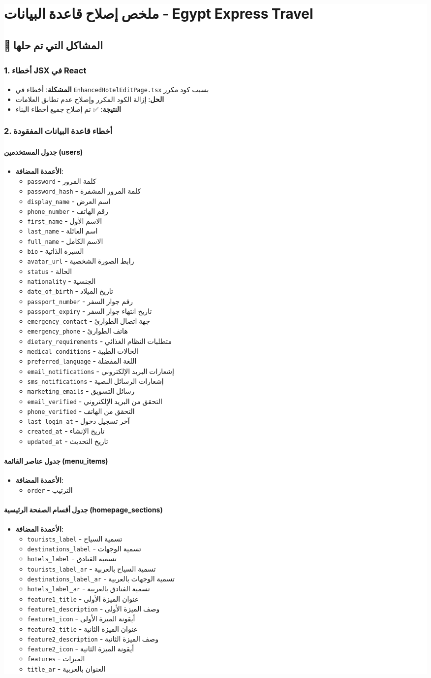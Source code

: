 # ملخص إصلاح قاعدة البيانات - Egypt Express Travel

## 🎯 المشاكل التي تم حلها

### 1. أخطاء JSX في React
- **المشكلة**: أخطاء في `EnhancedHotelEditPage.tsx` بسبب كود مكرر
- **الحل**: إزالة الكود المكرر وإصلاح عدم تطابق العلامات
- **النتيجة**: ✅ تم إصلاح جميع أخطاء البناء

### 2. أخطاء قاعدة البيانات المفقودة

#### جدول المستخدمين (users)
- **الأعمدة المضافة**:
  - `password` - كلمة المرور
  - `password_hash` - كلمة المرور المشفرة
  - `display_name` - اسم العرض
  - `phone_number` - رقم الهاتف
  - `first_name` - الاسم الأول
  - `last_name` - اسم العائلة
  - `full_name` - الاسم الكامل
  - `bio` - السيرة الذاتية
  - `avatar_url` - رابط الصورة الشخصية
  - `status` - الحالة
  - `nationality` - الجنسية
  - `date_of_birth` - تاريخ الميلاد
  - `passport_number` - رقم جواز السفر
  - `passport_expiry` - تاريخ انتهاء جواز السفر
  - `emergency_contact` - جهة اتصال الطوارئ
  - `emergency_phone` - هاتف الطوارئ
  - `dietary_requirements` - متطلبات النظام الغذائي
  - `medical_conditions` - الحالات الطبية
  - `preferred_language` - اللغة المفضلة
  - `email_notifications` - إشعارات البريد الإلكتروني
  - `sms_notifications` - إشعارات الرسائل النصية
  - `marketing_emails` - رسائل التسويق
  - `email_verified` - التحقق من البريد الإلكتروني
  - `phone_verified` - التحقق من الهاتف
  - `last_login_at` - آخر تسجيل دخول
  - `created_at` - تاريخ الإنشاء
  - `updated_at` - تاريخ التحديث

#### جدول عناصر القائمة (menu_items)
- **الأعمدة المضافة**:
  - `order` - الترتيب

#### جدول أقسام الصفحة الرئيسية (homepage_sections)
- **الأعمدة المضافة**:
  - `tourists_label` - تسمية السياح
  - `destinations_label` - تسمية الوجهات
  - `hotels_label` - تسمية الفنادق
  - `tourists_label_ar` - تسمية السياح بالعربية
  - `destinations_label_ar` - تسمية الوجهات بالعربية
  - `hotels_label_ar` - تسمية الفنادق بالعربية
  - `feature1_title` - عنوان الميزة الأولى
  - `feature1_description` - وصف الميزة الأولى
  - `feature1_icon` - أيقونة الميزة الأولى
  - `feature2_title` - عنوان الميزة الثانية
  - `feature2_description` - وصف الميزة الثانية
  - `feature2_icon` - أيقونة الميزة الثانية
  - `features` - الميزات
  - `title_ar` - العنوان بالعربية